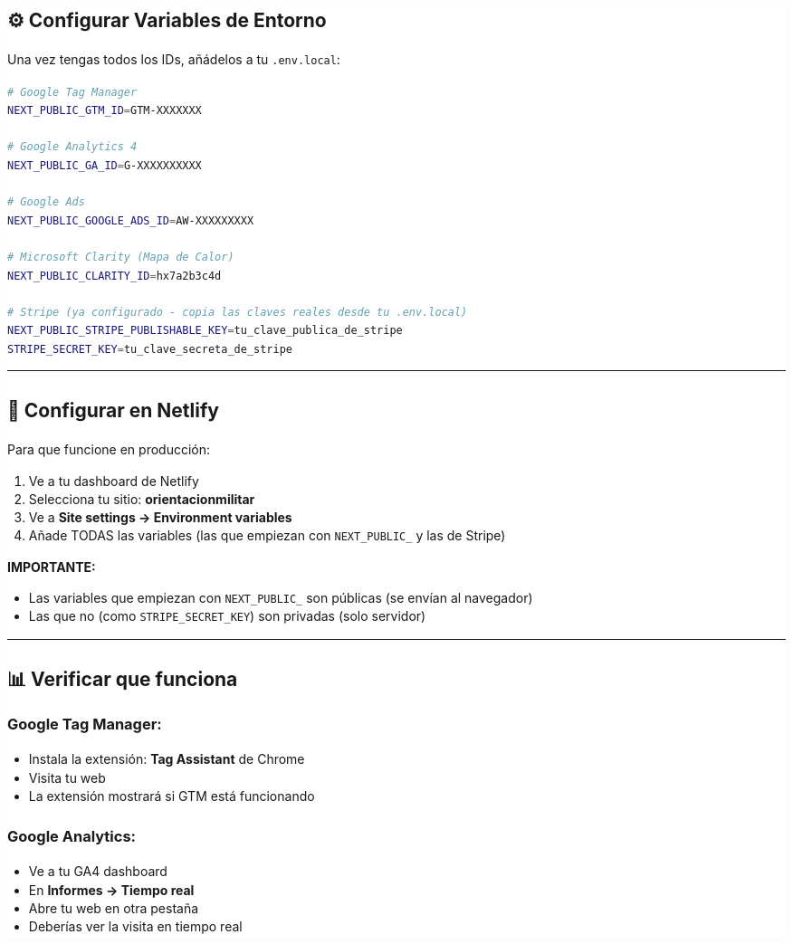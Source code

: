 
## ⚙️ Configurar Variables de Entorno

Una vez tengas todos los IDs, añádelos a tu `.env.local`:

```bash
# Google Tag Manager
NEXT_PUBLIC_GTM_ID=GTM-XXXXXXX

# Google Analytics 4
NEXT_PUBLIC_GA_ID=G-XXXXXXXXXX

# Google Ads
NEXT_PUBLIC_GOOGLE_ADS_ID=AW-XXXXXXXXX

# Microsoft Clarity (Mapa de Calor)
NEXT_PUBLIC_CLARITY_ID=hx7a2b3c4d

# Stripe (ya configurado - copia las claves reales desde tu .env.local)
NEXT_PUBLIC_STRIPE_PUBLISHABLE_KEY=tu_clave_publica_de_stripe
STRIPE_SECRET_KEY=tu_clave_secreta_de_stripe
```

---

## 🚀 Configurar en Netlify

Para que funcione en producción:

1. Ve a tu dashboard de Netlify
2. Selecciona tu sitio: **orientacionmilitar**
3. Ve a **Site settings → Environment variables**
4. Añade TODAS las variables (las que empiezan con `NEXT_PUBLIC_` y las de Stripe)

**IMPORTANTE:**
- Las variables que empiezan con `NEXT_PUBLIC_` son públicas (se envían al navegador)
- Las que no (como `STRIPE_SECRET_KEY`) son privadas (solo servidor)

---

## 📊 Verificar que funciona

### Google Tag Manager:
- Instala la extensión: **Tag Assistant** de Chrome
- Visita tu web
- La extensión mostrará si GTM está funcionando

### Google Analytics:
- Ve a tu GA4 dashboard
- En **Informes → Tiempo real**
- Abre tu web en otra pestaña
- Deberías ver la visita en tiempo real
